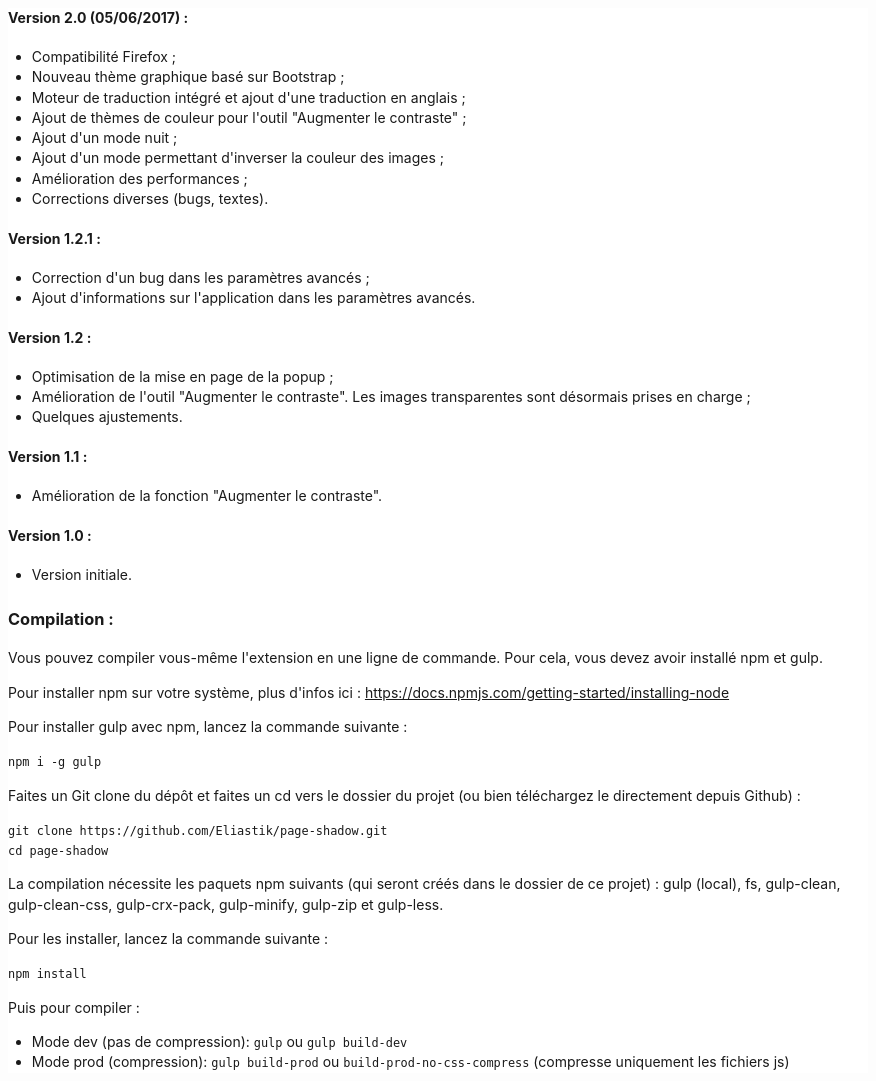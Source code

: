 #### Version 2.0 (05/06/2017) :
* Compatibilité Firefox ;
* Nouveau thème graphique basé sur Bootstrap ;
* Moteur de traduction intégré et ajout d'une traduction en anglais ;
* Ajout de thèmes de couleur pour l'outil "Augmenter le contraste" ;
* Ajout d'un mode nuit ;
* Ajout d'un mode permettant d'inverser la couleur des images ;
* Amélioration des performances ;
* Corrections diverses (bugs, textes).

#### Version 1.2.1 :
* Correction d'un bug dans les paramètres avancés ;
* Ajout d'informations sur l'application dans les paramètres avancés.

#### Version 1.2 :
* Optimisation de la mise en page de la popup ;
* Amélioration de l'outil "Augmenter le contraste". Les images transparentes sont désormais prises en charge ;
* Quelques ajustements.

#### Version 1.1 :
* Amélioration de la fonction "Augmenter le contraste".

#### Version 1.0 :
* Version initiale.

### Compilation :

Vous pouvez compiler vous-même l'extension en une ligne de commande. Pour cela, vous devez avoir installé npm et gulp.

Pour installer npm sur votre système, plus d'infos ici : https://docs.npmjs.com/getting-started/installing-node

Pour installer gulp avec npm, lancez la commande suivante :
````
npm i -g gulp
````
Faites un Git clone du dépôt et faites un cd vers le dossier du projet (ou bien téléchargez le directement depuis Github) :
````
git clone https://github.com/Eliastik/page-shadow.git
cd page-shadow
````
La compilation nécessite les paquets npm suivants (qui seront créés dans le dossier de ce projet) : gulp (local), fs, gulp-clean, gulp-clean-css, gulp-crx-pack, gulp-minify, gulp-zip et gulp-less.

Pour les installer, lancez la commande suivante :
````
npm install
````
Puis pour compiler :

* Mode dev (pas de compression): `gulp` ou `gulp build-dev`
* Mode prod (compression): `gulp build-prod` ou `build-prod-no-css-compress` (compresse uniquement les fichiers js)
